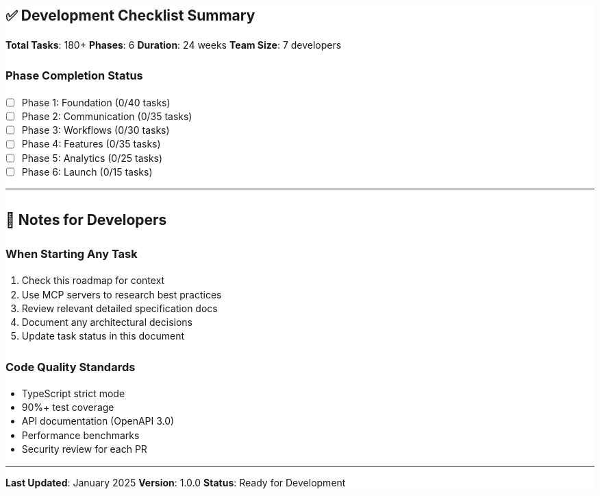 
## ✅ Development Checklist Summary

**Total Tasks**: 180+
**Phases**: 6
**Duration**: 24 weeks
**Team Size**: 7 developers

### **Phase Completion Status**
- [ ] Phase 1: Foundation (0/40 tasks)
- [ ] Phase 2: Communication (0/35 tasks)
- [ ] Phase 3: Workflows (0/30 tasks)
- [ ] Phase 4: Features (0/35 tasks)
- [ ] Phase 5: Analytics (0/25 tasks)
- [ ] Phase 6: Launch (0/15 tasks)

---

## 📝 Notes for Developers

### **When Starting Any Task**
1. Check this roadmap for context
2. Use MCP servers to research best practices
3. Review relevant detailed specification docs
4. Document any architectural decisions
5. Update task status in this document

### **Code Quality Standards**
- TypeScript strict mode
- 90%+ test coverage
- API documentation (OpenAPI 3.0)
- Performance benchmarks
- Security review for each PR

---

**Last Updated**: January 2025
**Version**: 1.0.0
**Status**: Ready for Development